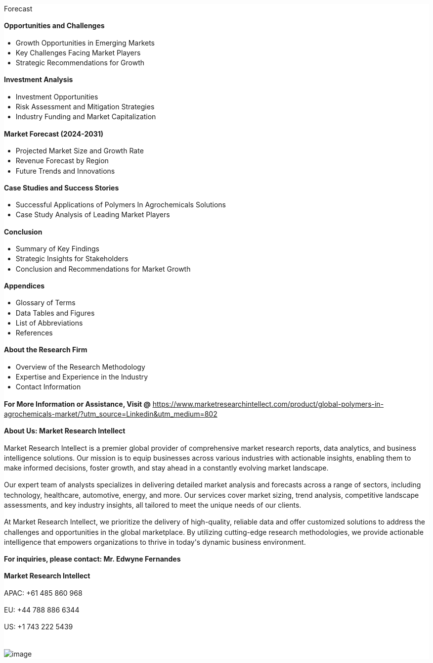 Forecast</li></ul><p><strong>Opportunities and Challenges</strong></p><ul><li>Growth Opportunities in Emerging Markets</li><li>Key Challenges Facing Market Players</li><li>Strategic Recommendations for Growth</li></ul><p><strong>Investment Analysis</strong></p><ul><li>Investment Opportunities</li><li>Risk Assessment and Mitigation Strategies</li><li>Industry Funding and Market Capitalization</li></ul><p><strong>Market Forecast (2024-2031)</strong></p><ul><li>Projected Market Size and Growth Rate</li><li>Revenue Forecast by Region</li><li>Future Trends and Innovations</li></ul><p><strong>Case Studies and Success Stories</strong></p><ul><li>Successful Applications of Polymers In Agrochemicals Solutions</li><li>Case Study Analysis of Leading Market Players</li></ul><p><strong>Conclusion</strong></p><ul><li>Summary of Key Findings</li><li>Strategic Insights for Stakeholders</li><li>Conclusion and Recommendations for Market Growth</li></ul><p><strong>Appendices</strong></p><ul><li>Glossary of Terms</li><li>Data Tables and Figures</li><li>List of Abbreviations</li><li>References</li></ul><p><strong>About the Research Firm</strong></p><ul><li>Overview of the Research Methodology</li><li>Expertise and Experience in the Industry</li><li>Contact Information</li></ul></div><div class="article-main__content" data-test-id="publishing-text-block"><p><span class="font-[700]"><strong>For More Information or Assistance, Visit @</strong>&nbsp;<a href="https://www.marketresearchintellect.com/product/global-polymers-in-agrochemicals-market/?utm_source=Linkedin&utm_medium=802">https://www.marketresearchintellect.com/product/global-polymers-in-agrochemicals-market/?utm_source=Linkedin&utm_medium=802</a></span></p><p><strong>About Us: Market Research Intellect</strong></p><p>Market Research Intellect is a premier global provider of comprehensive market research reports, data analytics, and business intelligence solutions. Our mission is to equip businesses across various industries with actionable insights, enabling them to make informed decisions, foster growth, and stay ahead in a constantly evolving market landscape.</p><p>Our expert team of analysts specializes in delivering detailed market analysis and forecasts across a range of sectors, including technology, healthcare, automotive, energy, and more. Our services cover market sizing, trend analysis, competitive landscape assessments, and key industry insights, all tailored to meet the unique needs of our clients.</p><p>At Market Research Intellect, we prioritize the delivery of high-quality, reliable data and offer customized solutions to address the challenges and opportunities in the global marketplace. By utilizing cutting-edge research methodologies, we provide actionable intelligence that empowers organizations to thrive in today's dynamic business environment.</p><p><strong>For inquiries, please contact: Mr. Edwyne Fernandes</strong></p><p><strong>Market Research Intellect</strong></p><p>APAC: +61 485 860 968</p><p>EU: +44 788 886 6344</p><p>US: +1 743 222 5439</p></div><div class="article-main__content" data-test-id="publishing-text-block">&nbsp;</div>
![image](https://github.com/user-attachments/assets/8ea22287-2673-490c-898c-f15140c33ce6)

